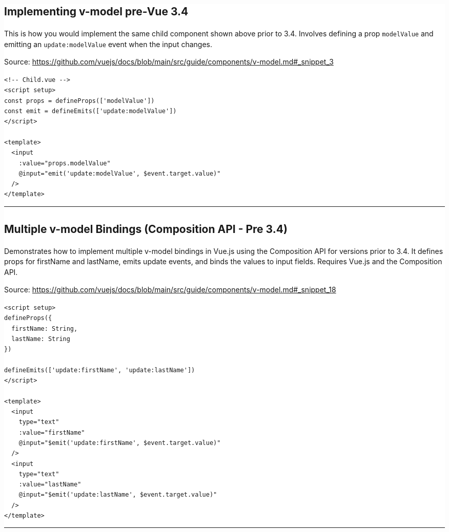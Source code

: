 
## Implementing v-model pre-Vue 3.4

This is how you would implement the same child component shown above prior to 3.4. Involves defining a prop `modelValue` and emitting an `update:modelValue` event when the input changes.

Source: https://github.com/vuejs/docs/blob/main/src/guide/components/v-model.md#_snippet_3

```vue
<!-- Child.vue -->
<script setup>
const props = defineProps(['modelValue'])
const emit = defineEmits(['update:modelValue'])
</script>

<template>
  <input
    :value="props.modelValue"
    @input="emit('update:modelValue', $event.target.value)"
  />
</template>
```

---

## Multiple v-model Bindings (Composition API - Pre 3.4)

Demonstrates how to implement multiple v-model bindings in Vue.js using the Composition API for versions prior to 3.4.  It defines props for firstName and lastName, emits update events, and binds the values to input fields. Requires Vue.js and the Composition API.

Source: https://github.com/vuejs/docs/blob/main/src/guide/components/v-model.md#_snippet_18

```vue
<script setup>
defineProps({
  firstName: String,
  lastName: String
})

defineEmits(['update:firstName', 'update:lastName'])
</script>

<template>
  <input
    type="text"
    :value="firstName"
    @input="$emit('update:firstName', $event.target.value)"
  />
  <input
    type="text"
    :value="lastName"
    @input="$emit('update:lastName', $event.target.value)"
  />
</template>
```

---